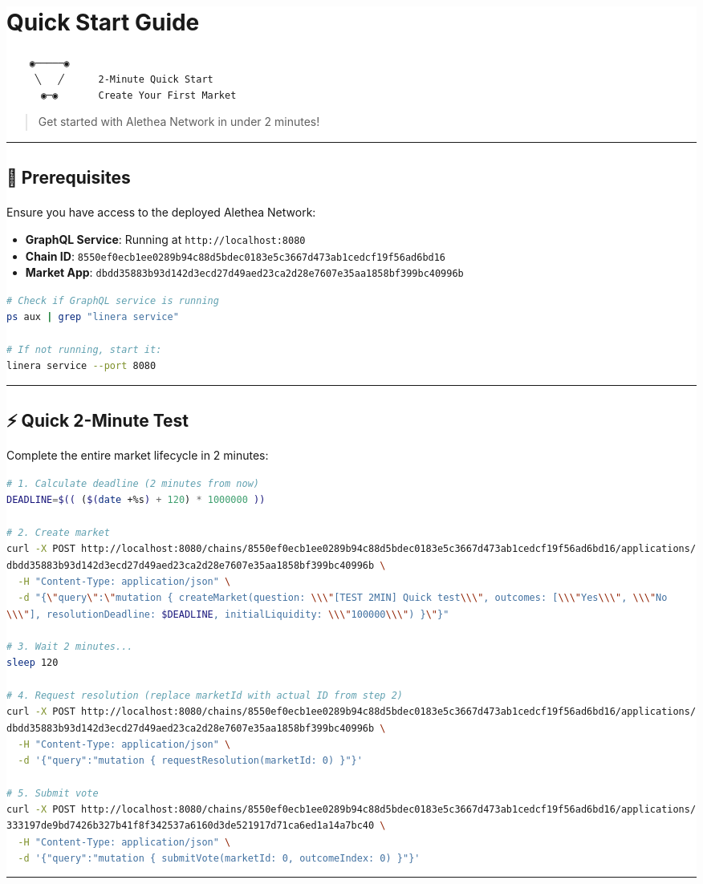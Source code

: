 # Quick Start Guide

```
    ◉─────◉
     ╲   ╱      2-Minute Quick Start
      ◉─◉       Create Your First Market
```

> Get started with Alethea Network in under 2 minutes!

---

## 🚀 Prerequisites

Ensure you have access to the deployed Alethea Network:

* **GraphQL Service**: Running at `http://localhost:8080`
* **Chain ID**: `8550ef0ecb1ee0289b94c88d5bdec0183e5c3667d473ab1cedcf19f56ad6bd16`
* **Market App**: `dbdd35883b93d142d3ecd27d49aed23ca2d28e7607e35aa1858bf399bc40996b`

```bash
# Check if GraphQL service is running
ps aux | grep "linera service"

# If not running, start it:
linera service --port 8080
```

---

## ⚡ Quick 2-Minute Test

Complete the entire market lifecycle in 2 minutes:

```bash
# 1. Calculate deadline (2 minutes from now)
DEADLINE=$(( ($(date +%s) + 120) * 1000000 ))

# 2. Create market
curl -X POST http://localhost:8080/chains/8550ef0ecb1ee0289b94c88d5bdec0183e5c3667d473ab1cedcf19f56ad6bd16/applications/dbdd35883b93d142d3ecd27d49aed23ca2d28e7607e35aa1858bf399bc40996b \
  -H "Content-Type: application/json" \
  -d "{\"query\":\"mutation { createMarket(question: \\\"[TEST 2MIN] Quick test\\\", outcomes: [\\\"Yes\\\", \\\"No\\\"], resolutionDeadline: $DEADLINE, initialLiquidity: \\\"100000\\\") }\"}"

# 3. Wait 2 minutes...
sleep 120

# 4. Request resolution (replace marketId with actual ID from step 2)
curl -X POST http://localhost:8080/chains/8550ef0ecb1ee0289b94c88d5bdec0183e5c3667d473ab1cedcf19f56ad6bd16/applications/dbdd35883b93d142d3ecd27d49aed23ca2d28e7607e35aa1858bf399bc40996b \
  -H "Content-Type: application/json" \
  -d '{"query":"mutation { requestResolution(marketId: 0) }"}'

# 5. Submit vote
curl -X POST http://localhost:8080/chains/8550ef0ecb1ee0289b94c88d5bdec0183e5c3667d473ab1cedcf19f56ad6bd16/applications/333197de9bd7426b327b41f8f342537a6160d3de521917d71ca6ed1a14a7bc40 \
  -H "Content-Type: application/json" \
  -d '{"query":"mutation { submitVote(marketId: 0, outcomeIndex: 0) }"}'
```

---